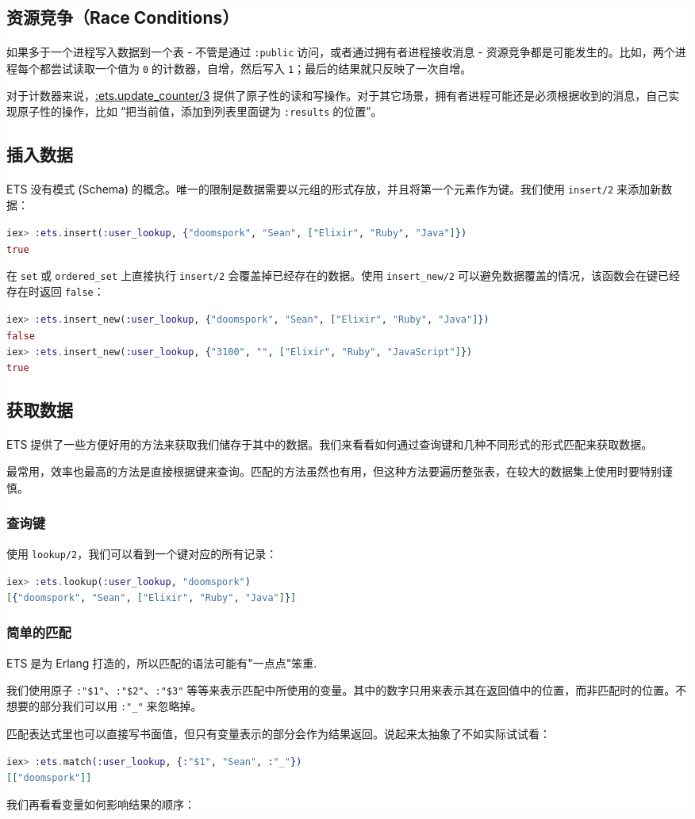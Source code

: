 ## 资源竞争（Race Conditions）

如果多于一个进程写入数据到一个表 - 不管是通过 `:public` 访问，或者通过拥有者进程接收消息 - 资源竞争都是可能发生的。比如，两个进程每个都尝试读取一个值为 `0` 的计数器，自增，然后写入 `1`；最后的结果就只反映了一次自增。

对于计数器来说，[:ets.update_counter/3](http://erlang.org/doc/man/ets.html#update_counter-3) 提供了原子性的读和写操作。对于其它场景，拥有者进程可能还是必须根据收到的消息，自己实现原子性的操作，比如 “把当前值，添加到列表里面键为 `:results` 的位置”。

## 插入数据

ETS 没有模式 (Schema) 的概念。唯一的限制是数据需要以元组的形式存放，并且将第一个元素作为键。我们使用 `insert/2` 来添加新数据：

```elixir
iex> :ets.insert(:user_lookup, {"doomspork", "Sean", ["Elixir", "Ruby", "Java"]})
true
```

在 `set` 或 `ordered_set` 上直接执行 `insert/2` 会覆盖掉已经存在的数据。使用 `insert_new/2` 可以避免数据覆盖的情况，该函数会在键已经存在时返回 `false`：

```elixir
iex> :ets.insert_new(:user_lookup, {"doomspork", "Sean", ["Elixir", "Ruby", "Java"]})
false
iex> :ets.insert_new(:user_lookup, {"3100", "", ["Elixir", "Ruby", "JavaScript"]})
true
```

## 获取数据

ETS 提供了一些方便好用的方法来获取我们储存于其中的数据。我们来看看如何通过查询键和几种不同形式的形式匹配来获取数据。

最常用，效率也最高的方法是直接根据键来查询。匹配的方法虽然也有用，但这种方法要遍历整张表，在较大的数据集上使用时要特别谨慎。

### 查询键

使用 `lookup/2`，我们可以看到一个键对应的所有记录：

```elixir
iex> :ets.lookup(:user_lookup, "doomspork")
[{"doomspork", "Sean", ["Elixir", "Ruby", "Java"]}]
```

### 简单的匹配

ETS 是为 Erlang 打造的，所以匹配的语法可能有"一点点"笨重.

我们使用原子 `:"$1"`、`:"$2"`、`:"$3"` 等等来表示匹配中所使用的变量。其中的数字只用来表示其在返回值中的位置，而非匹配时的位置。不想要的部分我们可以用 `:"_"` 来忽略掉。

匹配表达式里也可以直接写书面值，但只有变量表示的部分会作为结果返回。说起来太抽象了不如实际试试看：

```elixir
iex> :ets.match(:user_lookup, {:"$1", "Sean", :"_"})
[["doomspork"]]
```

我们再看看变量如何影响结果的顺序：
